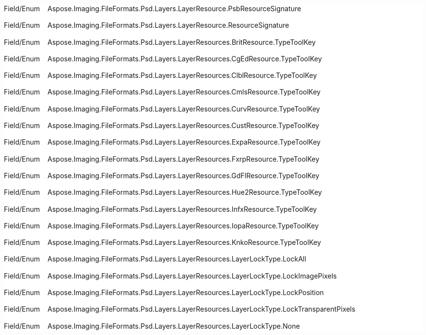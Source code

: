 Field/Enum   
Aspose.Imaging.FileFormats.Psd.Layers.LayerResource.PsbResourceSignature

Field/Enum   
Aspose.Imaging.FileFormats.Psd.Layers.LayerResource.ResourceSignature

Field/Enum   
Aspose.Imaging.FileFormats.Psd.Layers.LayerResources.BritResource.TypeToolKey

Field/Enum   
Aspose.Imaging.FileFormats.Psd.Layers.LayerResources.CgEdResource.TypeToolKey

Field/Enum   
Aspose.Imaging.FileFormats.Psd.Layers.LayerResources.ClblResource.TypeToolKey

Field/Enum   
Aspose.Imaging.FileFormats.Psd.Layers.LayerResources.CmlsResource.TypeToolKey

Field/Enum   
Aspose.Imaging.FileFormats.Psd.Layers.LayerResources.CurvResource.TypeToolKey

Field/Enum   
Aspose.Imaging.FileFormats.Psd.Layers.LayerResources.CustResource.TypeToolKey

Field/Enum   
Aspose.Imaging.FileFormats.Psd.Layers.LayerResources.ExpaResource.TypeToolKey

Field/Enum   
Aspose.Imaging.FileFormats.Psd.Layers.LayerResources.FxrpResource.TypeToolKey

Field/Enum   
Aspose.Imaging.FileFormats.Psd.Layers.LayerResources.GdFlResource.TypeToolKey

Field/Enum   
Aspose.Imaging.FileFormats.Psd.Layers.LayerResources.Hue2Resource.TypeToolKey

Field/Enum   
Aspose.Imaging.FileFormats.Psd.Layers.LayerResources.InfxResource.TypeToolKey

Field/Enum   
Aspose.Imaging.FileFormats.Psd.Layers.LayerResources.IopaResource.TypeToolKey

Field/Enum   
Aspose.Imaging.FileFormats.Psd.Layers.LayerResources.KnkoResource.TypeToolKey

Field/Enum   
Aspose.Imaging.FileFormats.Psd.Layers.LayerResources.LayerLockType.LockAll

Field/Enum   
Aspose.Imaging.FileFormats.Psd.Layers.LayerResources.LayerLockType.LockImagePixels

Field/Enum   
Aspose.Imaging.FileFormats.Psd.Layers.LayerResources.LayerLockType.LockPosition

Field/Enum   
Aspose.Imaging.FileFormats.Psd.Layers.LayerResources.LayerLockType.LockTransparentPixels

Field/Enum   
Aspose.Imaging.FileFormats.Psd.Layers.LayerResources.LayerLockType.None
